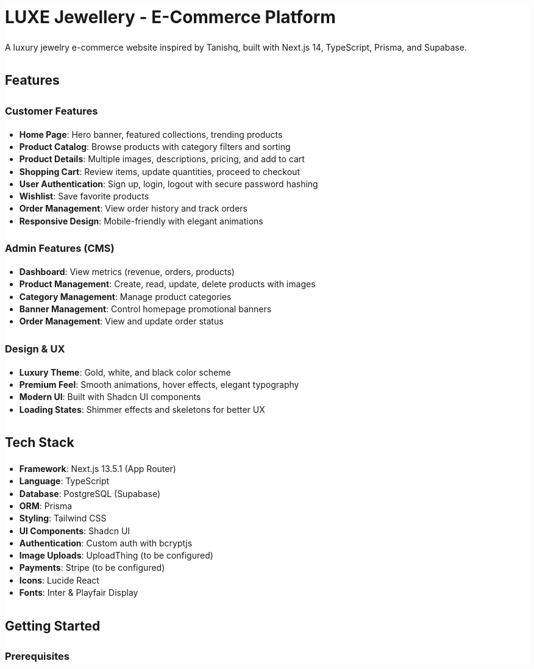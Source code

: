 # LUXE Jewellery - E-Commerce Platform

A luxury jewelry e-commerce website inspired by Tanishq, built with Next.js 14, TypeScript, Prisma, and Supabase.

## Features

### Customer Features
- **Home Page**: Hero banner, featured collections, trending products
- **Product Catalog**: Browse products with category filters and sorting
- **Product Details**: Multiple images, descriptions, pricing, and add to cart
- **Shopping Cart**: Review items, update quantities, proceed to checkout
- **User Authentication**: Sign up, login, logout with secure password hashing
- **Wishlist**: Save favorite products
- **Order Management**: View order history and track orders
- **Responsive Design**: Mobile-friendly with elegant animations

### Admin Features (CMS)
- **Dashboard**: View metrics (revenue, orders, products)
- **Product Management**: Create, read, update, delete products with images
- **Category Management**: Manage product categories
- **Banner Management**: Control homepage promotional banners
- **Order Management**: View and update order status

### Design & UX
- **Luxury Theme**: Gold, white, and black color scheme
- **Premium Feel**: Smooth animations, hover effects, elegant typography
- **Modern UI**: Built with Shadcn UI components
- **Loading States**: Shimmer effects and skeletons for better UX

## Tech Stack

- **Framework**: Next.js 13.5.1 (App Router)
- **Language**: TypeScript
- **Database**: PostgreSQL (Supabase)
- **ORM**: Prisma
- **Styling**: Tailwind CSS
- **UI Components**: Shadcn UI
- **Authentication**: Custom auth with bcryptjs
- **Image Uploads**: UploadThing (to be configured)
- **Payments**: Stripe (to be configured)
- **Icons**: Lucide React
- **Fonts**: Inter & Playfair Display

## Getting Started

### Prerequisites
